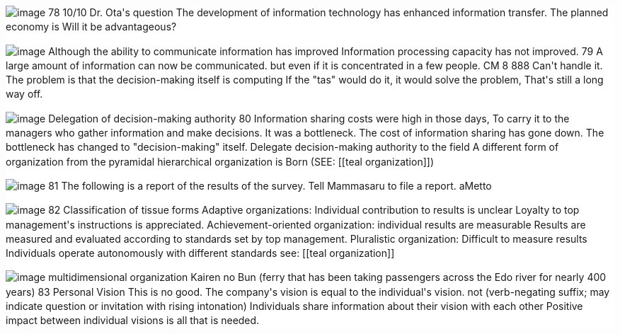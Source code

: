 ![image](https://gyazo.com/43d179eb38092d4719cfafcd95603628/thumb/1000)
78
10/10 Dr. Ota's question
The development of information technology has enhanced information transfer.
The planned economy is
Will it be advantageous?

![image](https://gyazo.com/8deb921f326ce5f286c069fdfa8a520f/thumb/1000)
Although the ability to communicate information has improved
Information processing capacity has not improved.
79
A large amount of information can now be communicated.
but even if it is concentrated in a few people.
CM
8 888
Can't handle it.
The problem is that the decision-making itself is computing
If the "tas" would do it, it would solve the problem,
That's still a long way off.

![image](https://gyazo.com/336947adfaa11bee9b49f6e4264a1b09/thumb/1000)
Delegation of decision-making authority
80
Information sharing costs were high in those days,
To carry it to the managers who gather information and make decisions.
It was a bottleneck.
The cost of information sharing has gone down.
The bottleneck has changed to "decision-making" itself.
Delegate decision-making authority to the field
A different form of organization from the pyramidal hierarchical organization is
Born (SEE: [[teal organization]])

![image](https://gyazo.com/d2166ec5d27838a6d166823a5f707ac2/thumb/1000)
81
The following is a report of the results of the survey. Tell Mammasaru to file a report.
aMetto

![image](https://gyazo.com/6cae9cd6a18ca071fa4e7998e29d2bdd/thumb/1000)
82
Classification of tissue forms
Adaptive organizations: Individual contribution to results is unclear
Loyalty to top management's instructions is appreciated.
Achievement-oriented organization: individual results are measurable
Results are measured and evaluated according to standards set by top management.
Pluralistic organization: Difficult to measure results
Individuals operate autonomously with different standards
see:  [[teal organization]]

![image](https://gyazo.com/cf43f13a2fe672e1af91ff98b74620be/thumb/1000)
multidimensional organization
Kairen no Bun (ferry that has been taking passengers across the Edo river for nearly 400 years)
83
Personal Vision
This is no good.
The company's vision is equal to the individual's vision.
not (verb-negating suffix; may indicate question or invitation with rising intonation)
Individuals share information about their vision with each other
Positive impact between individual visions is all that is needed.
